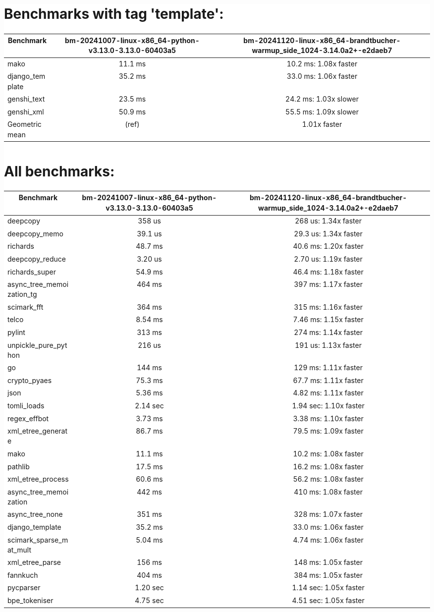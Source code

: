 Benchmarks with tag 'template':
===============================

| Benchmark       | bm-20241007-linux-x86_64-python-v3.13.0-3.13.0-60403a5 | bm-20241120-linux-x86_64-brandtbucher-warmup_side_1024-3.14.0a2+-e2daeb7 |
|-----------------|:------------------------------------------------------:|:------------------------------------------------------------------------:|
| mako            | 11.1 ms                                                | 10.2 ms: 1.08x faster                                                    |
| django_template | 35.2 ms                                                | 33.0 ms: 1.06x faster                                                    |
| genshi_text     | 23.5 ms                                                | 24.2 ms: 1.03x slower                                                    |
| genshi_xml      | 50.9 ms                                                | 55.5 ms: 1.09x slower                                                    |
| Geometric mean  | (ref)                                                  | 1.01x faster                                                             |

All benchmarks:
===============

| Benchmark                  | bm-20241007-linux-x86_64-python-v3.13.0-3.13.0-60403a5 | bm-20241120-linux-x86_64-brandtbucher-warmup_side_1024-3.14.0a2+-e2daeb7 |
|----------------------------|:------------------------------------------------------:|:------------------------------------------------------------------------:|
| deepcopy                   | 358 us                                                 | 268 us: 1.34x faster                                                     |
| deepcopy_memo              | 39.1 us                                                | 29.3 us: 1.34x faster                                                    |
| richards                   | 48.7 ms                                                | 40.6 ms: 1.20x faster                                                    |
| deepcopy_reduce            | 3.20 us                                                | 2.70 us: 1.19x faster                                                    |
| richards_super             | 54.9 ms                                                | 46.4 ms: 1.18x faster                                                    |
| async_tree_memoization_tg  | 464 ms                                                 | 397 ms: 1.17x faster                                                     |
| scimark_fft                | 364 ms                                                 | 315 ms: 1.16x faster                                                     |
| telco                      | 8.54 ms                                                | 7.46 ms: 1.15x faster                                                    |
| pylint                     | 313 ms                                                 | 274 ms: 1.14x faster                                                     |
| unpickle_pure_python       | 216 us                                                 | 191 us: 1.13x faster                                                     |
| go                         | 144 ms                                                 | 129 ms: 1.11x faster                                                     |
| crypto_pyaes               | 75.3 ms                                                | 67.7 ms: 1.11x faster                                                    |
| json                       | 5.36 ms                                                | 4.82 ms: 1.11x faster                                                    |
| tomli_loads                | 2.14 sec                                               | 1.94 sec: 1.10x faster                                                   |
| regex_effbot               | 3.73 ms                                                | 3.38 ms: 1.10x faster                                                    |
| xml_etree_generate         | 86.7 ms                                                | 79.5 ms: 1.09x faster                                                    |
| mako                       | 11.1 ms                                                | 10.2 ms: 1.08x faster                                                    |
| pathlib                    | 17.5 ms                                                | 16.2 ms: 1.08x faster                                                    |
| xml_etree_process          | 60.6 ms                                                | 56.2 ms: 1.08x faster                                                    |
| async_tree_memoization     | 442 ms                                                 | 410 ms: 1.08x faster                                                     |
| async_tree_none            | 351 ms                                                 | 328 ms: 1.07x faster                                                     |
| django_template            | 35.2 ms                                                | 33.0 ms: 1.06x faster                                                    |
| scimark_sparse_mat_mult    | 5.04 ms                                                | 4.74 ms: 1.06x faster                                                    |
| xml_etree_parse            | 156 ms                                                 | 148 ms: 1.05x faster                                                     |
| fannkuch                   | 404 ms                                                 | 384 ms: 1.05x faster                                                     |
| pycparser                  | 1.20 sec                                               | 1.14 sec: 1.05x faster                                                   |
| bpe_tokeniser              | 4.75 sec                                               | 4.51 sec: 1.05x faster                                                   |
